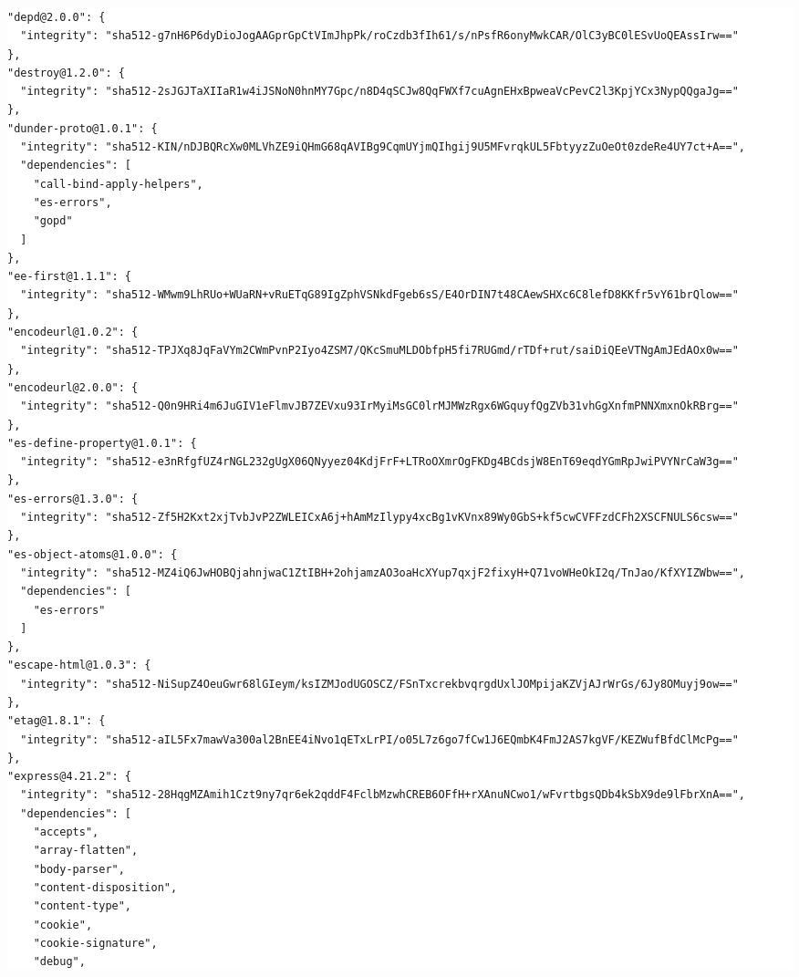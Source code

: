     "depd@2.0.0": {
      "integrity": "sha512-g7nH6P6dyDioJogAAGprGpCtVImJhpPk/roCzdb3fIh61/s/nPsfR6onyMwkCAR/OlC3yBC0lESvUoQEAssIrw=="
    },
    "destroy@1.2.0": {
      "integrity": "sha512-2sJGJTaXIIaR1w4iJSNoN0hnMY7Gpc/n8D4qSCJw8QqFWXf7cuAgnEHxBpweaVcPevC2l3KpjYCx3NypQQgaJg=="
    },
    "dunder-proto@1.0.1": {
      "integrity": "sha512-KIN/nDJBQRcXw0MLVhZE9iQHmG68qAVIBg9CqmUYjmQIhgij9U5MFvrqkUL5FbtyyzZuOeOt0zdeRe4UY7ct+A==",
      "dependencies": [
        "call-bind-apply-helpers",
        "es-errors",
        "gopd"
      ]
    },
    "ee-first@1.1.1": {
      "integrity": "sha512-WMwm9LhRUo+WUaRN+vRuETqG89IgZphVSNkdFgeb6sS/E4OrDIN7t48CAewSHXc6C8lefD8KKfr5vY61brQlow=="
    },
    "encodeurl@1.0.2": {
      "integrity": "sha512-TPJXq8JqFaVYm2CWmPvnP2Iyo4ZSM7/QKcSmuMLDObfpH5fi7RUGmd/rTDf+rut/saiDiQEeVTNgAmJEdAOx0w=="
    },
    "encodeurl@2.0.0": {
      "integrity": "sha512-Q0n9HRi4m6JuGIV1eFlmvJB7ZEVxu93IrMyiMsGC0lrMJMWzRgx6WGquyfQgZVb31vhGgXnfmPNNXmxnOkRBrg=="
    },
    "es-define-property@1.0.1": {
      "integrity": "sha512-e3nRfgfUZ4rNGL232gUgX06QNyyez04KdjFrF+LTRoOXmrOgFKDg4BCdsjW8EnT69eqdYGmRpJwiPVYNrCaW3g=="
    },
    "es-errors@1.3.0": {
      "integrity": "sha512-Zf5H2Kxt2xjTvbJvP2ZWLEICxA6j+hAmMzIlypy4xcBg1vKVnx89Wy0GbS+kf5cwCVFFzdCFh2XSCFNULS6csw=="
    },
    "es-object-atoms@1.0.0": {
      "integrity": "sha512-MZ4iQ6JwHOBQjahnjwaC1ZtIBH+2ohjamzAO3oaHcXYup7qxjF2fixyH+Q71voWHeOkI2q/TnJao/KfXYIZWbw==",
      "dependencies": [
        "es-errors"
      ]
    },
    "escape-html@1.0.3": {
      "integrity": "sha512-NiSupZ4OeuGwr68lGIeym/ksIZMJodUGOSCZ/FSnTxcrekbvqrgdUxlJOMpijaKZVjAJrWrGs/6Jy8OMuyj9ow=="
    },
    "etag@1.8.1": {
      "integrity": "sha512-aIL5Fx7mawVa300al2BnEE4iNvo1qETxLrPI/o05L7z6go7fCw1J6EQmbK4FmJ2AS7kgVF/KEZWufBfdClMcPg=="
    },
    "express@4.21.2": {
      "integrity": "sha512-28HqgMZAmih1Czt9ny7qr6ek2qddF4FclbMzwhCREB6OFfH+rXAnuNCwo1/wFvrtbgsQDb4kSbX9de9lFbrXnA==",
      "dependencies": [
        "accepts",
        "array-flatten",
        "body-parser",
        "content-disposition",
        "content-type",
        "cookie",
        "cookie-signature",
        "debug",
